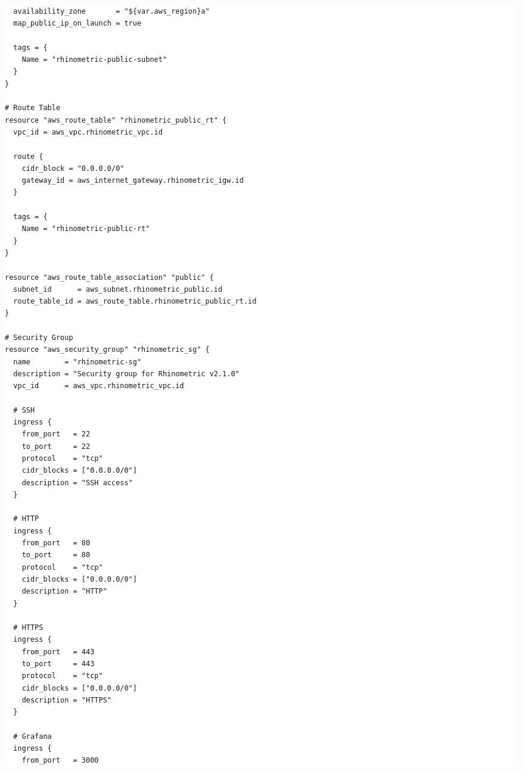 ```hcl
  availability_zone       = "${var.aws_region}a"
  map_public_ip_on_launch = true

  tags = {
    Name = "rhinometric-public-subnet"
  }
}

# Route Table
resource "aws_route_table" "rhinometric_public_rt" {
  vpc_id = aws_vpc.rhinometric_vpc.id

  route {
    cidr_block = "0.0.0.0/0"
    gateway_id = aws_internet_gateway.rhinometric_igw.id
  }

  tags = {
    Name = "rhinometric-public-rt"
  }
}

resource "aws_route_table_association" "public" {
  subnet_id      = aws_subnet.rhinometric_public.id
  route_table_id = aws_route_table.rhinometric_public_rt.id
}

# Security Group
resource "aws_security_group" "rhinometric_sg" {
  name        = "rhinometric-sg"
  description = "Security group for Rhinometric v2.1.0"
  vpc_id      = aws_vpc.rhinometric_vpc.id

  # SSH
  ingress {
    from_port   = 22
    to_port     = 22
    protocol    = "tcp"
    cidr_blocks = ["0.0.0.0/0"]
    description = "SSH access"
  }

  # HTTP
  ingress {
    from_port   = 80
    to_port     = 80
    protocol    = "tcp"
    cidr_blocks = ["0.0.0.0/0"]
    description = "HTTP"
  }

  # HTTPS
  ingress {
    from_port   = 443
    to_port     = 443
    protocol    = "tcp"
    cidr_blocks = ["0.0.0.0/0"]
    description = "HTTPS"
  }

  # Grafana
  ingress {
    from_port   = 3000
```